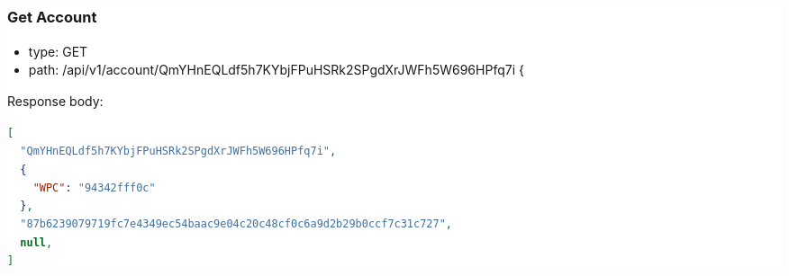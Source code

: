 ### Get Account

- type: GET
- path: /api/v1/account/QmYHnEQLdf5h7KYbjFPuHSRk2SPgdXrJWFh5W696HPfq7i {

Response body:

```json
[
  "QmYHnEQLdf5h7KYbjFPuHSRk2SPgdXrJWFh5W696HPfq7i",
  {
    "WPC": "94342fff0c"
  },
  "87b6239079719fc7e4349ec54baac9e04c20c48cf0c6a9d2b29b0ccf7c31c727",
  null,
]
```
